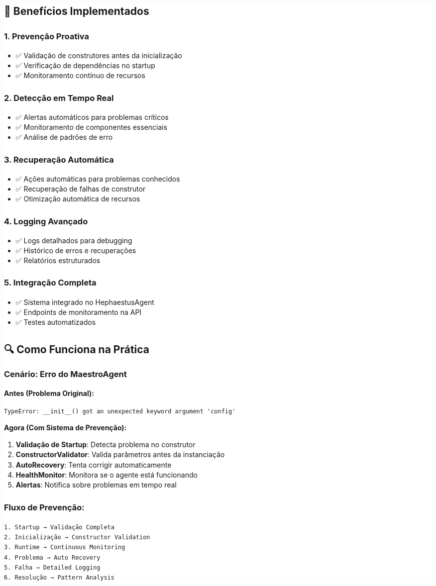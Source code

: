 ## 🚀 Benefícios Implementados

### 1. Prevenção Proativa
- ✅ Validação de construtores antes da inicialização
- ✅ Verificação de dependências no startup
- ✅ Monitoramento contínuo de recursos

### 2. Detecção em Tempo Real
- ✅ Alertas automáticos para problemas críticos
- ✅ Monitoramento de componentes essenciais
- ✅ Análise de padrões de erro

### 3. Recuperação Automática
- ✅ Ações automáticas para problemas conhecidos
- ✅ Recuperação de falhas de construtor
- ✅ Otimização automática de recursos

### 4. Logging Avançado
- ✅ Logs detalhados para debugging
- ✅ Histórico de erros e recuperações
- ✅ Relatórios estruturados

### 5. Integração Completa
- ✅ Sistema integrado no HephaestusAgent
- ✅ Endpoints de monitoramento na API
- ✅ Testes automatizados

## 🔍 Como Funciona na Prática

### Cenário: Erro do MaestroAgent

**Antes (Problema Original):**
```
TypeError: __init__() got an unexpected keyword argument 'config'
```

**Agora (Com Sistema de Prevenção):**

1. **Validação de Startup**: Detecta problema no construtor
2. **ConstructorValidator**: Valida parâmetros antes da instanciação
3. **AutoRecovery**: Tenta corrigir automaticamente
4. **HealthMonitor**: Monitora se o agente está funcionando
5. **Alertas**: Notifica sobre problemas em tempo real

### Fluxo de Prevenção:

```
1. Startup → Validação Completa
2. Inicialização → Constructor Validation
3. Runtime → Continuous Monitoring
4. Problema → Auto Recovery
5. Falha → Detailed Logging
6. Resolução → Pattern Analysis
```

